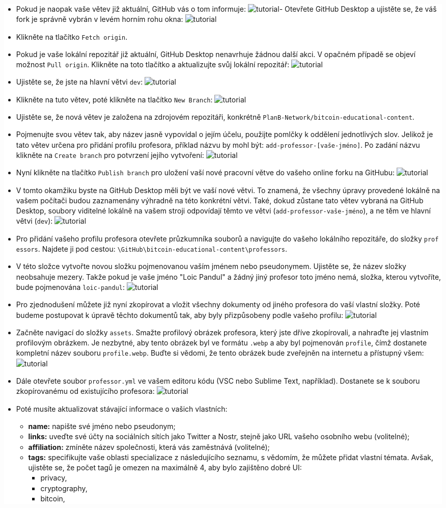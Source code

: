 - Pokud je naopak vaše větev již aktuální, GitHub vás o tom informuje:
![tutorial](assets/5.webp)- Otevřete GitHub Desktop a ujistěte se, že váš fork je správně vybrán v levém horním rohu okna:
![tutorial](assets/6.webp)
- Klikněte na tlačítko `Fetch origin`.

- Pokud je vaše lokální repozitář již aktuální, GitHub Desktop nenavrhuje žádnou další akci. V opačném případě se objeví možnost `Pull origin`. Klikněte na toto tlačítko a aktualizujte svůj lokální repozitář:
![tutorial](assets/7.webp)
- Ujistěte se, že jste na hlavní větvi `dev`:
![tutorial](assets/8.webp)
- Klikněte na tuto větev, poté klikněte na tlačítko `New Branch`:
![tutorial](assets/9.webp)
- Ujistěte se, že nová větev je založena na zdrojovém repozitáři, konkrétně `PlanB-Network/bitcoin-educational-content`.
- Pojmenujte svou větev tak, aby název jasně vypovídal o jejím účelu, použijte pomlčky k oddělení jednotlivých slov. Jelikož je tato větev určena pro přidání profilu profesora, příklad názvu by mohl být: `add-professor-[vaše-jméno]`. Po zadání názvu klikněte na `Create branch` pro potvrzení jejího vytvoření:
![tutorial](assets/10.webp)
- Nyní klikněte na tlačítko `Publish branch` pro uložení vaší nové pracovní větve do vašeho online forku na GitHubu:
![tutorial](assets/11.webp)
- V tomto okamžiku byste na GitHub Desktop měli být ve vaší nové větvi. To znamená, že všechny úpravy provedené lokálně na vašem počítači budou zaznamenány výhradně na této konkrétní větvi. Také, dokud zůstane tato větev vybraná na GitHub Desktop, soubory viditelné lokálně na vašem stroji odpovídají těmto ve větvi (`add-professor-vaše-jméno`), a ne těm ve hlavní větvi (`dev`):
![tutorial](assets/12.webp)
- Pro přidání vašeho profilu profesora otevřete průzkumníka souborů a navigujte do vašeho lokálního repozitáře, do složky `professors`. Najdete ji pod cestou: `\GitHub\bitcoin-educational-content\professors`.

- V této složce vytvořte novou složku pojmenovanou vaším jménem nebo pseudonymem. Ujistěte se, že název složky neobsahuje mezery. Takže pokud je vaše jméno "Loic Pandul" a žádný jiný profesor toto jméno nemá, složka, kterou vytvoříte, bude pojmenována `loic-pandul`:
![tutorial](assets/13.webp)
- Pro zjednodušení můžete již nyní zkopírovat a vložit všechny dokumenty od jiného profesora do vaší vlastní složky. Poté budeme postupovat k úpravě těchto dokumentů tak, aby byly přizpůsobeny podle vašeho profilu:
![tutorial](assets/14.webp)
- Začněte navigací do složky `assets`. Smažte profilový obrázek profesora, který jste dříve zkopírovali, a nahraďte jej vlastním profilovým obrázkem. Je nezbytné, aby tento obrázek byl ve formátu `.webp` a aby byl pojmenován `profile`, čímž dostanete kompletní název souboru `profile.webp`. Buďte si vědomi, že tento obrázek bude zveřejněn na internetu a přístupný všem: ![tutorial](assets/15.webp)
- Dále otevřete soubor `professor.yml` ve vašem editoru kódu (VSC nebo Sublime Text, například). Dostanete se k souboru zkopírovanému od existujícího profesora:
![tutorial](assets/16.webp)
- Poté musíte aktualizovat stávající informace o vašich vlastních:
	- **name:** napište své jméno nebo pseudonym;
	- **links:** uveďte své účty na sociálních sítích jako Twitter a Nostr, stejně jako URL vašeho osobního webu (volitelné);
	- **affiliation:** zmíněte název společnosti, která vás zaměstnává (volitelné);
	- **tags:** specifikujte vaše oblasti specializace z následujícího seznamu, s vědomím, že můžete přidat vlastní témata. Avšak, ujistěte se, že počet tagů je omezen na maximálně 4, aby bylo zajištěno dobré UI:
	    - privacy,
	    - cryptography,
	    - bitcoin,